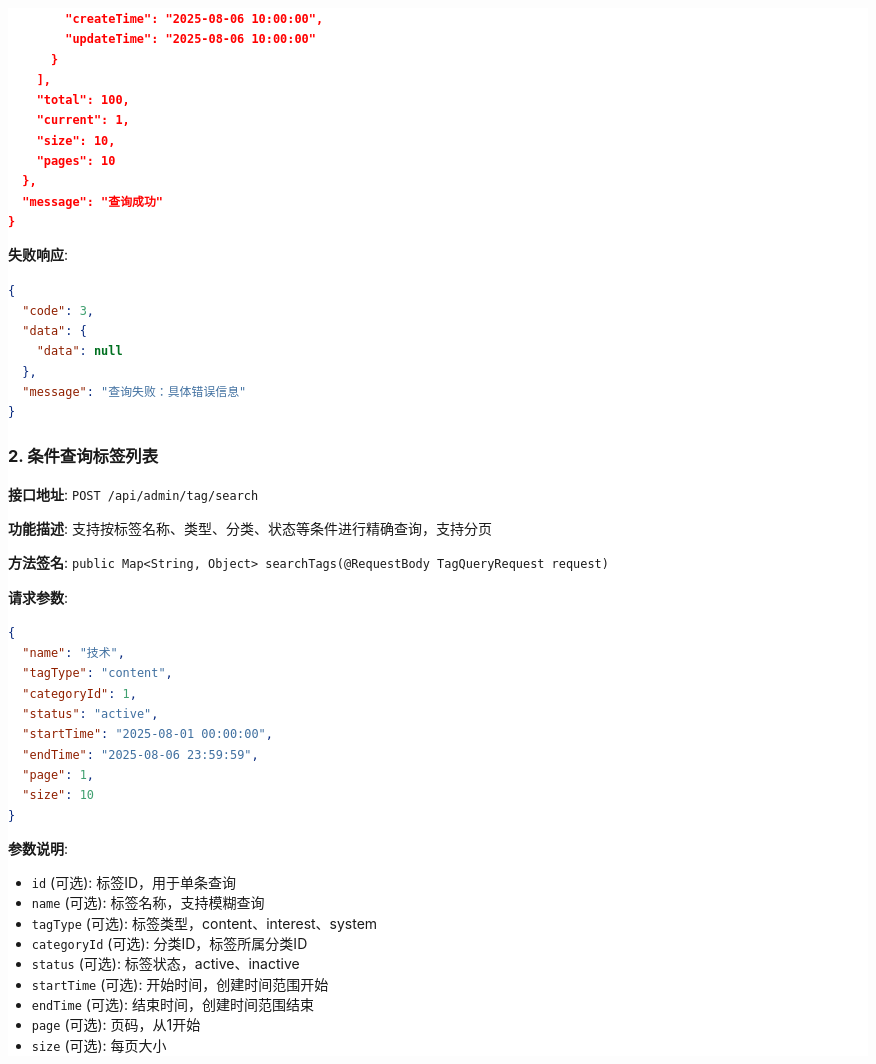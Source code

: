 ```json
        "createTime": "2025-08-06 10:00:00",
        "updateTime": "2025-08-06 10:00:00"
      }
    ],
    "total": 100,
    "current": 1,
    "size": 10,
    "pages": 10
  },
  "message": "查询成功"
}
```

**失败响应**:
```json
{
  "code": 3,
  "data": {
    "data": null
  },
  "message": "查询失败：具体错误信息"
}
```

### 2. 条件查询标签列表

**接口地址**: `POST /api/admin/tag/search`

**功能描述**: 支持按标签名称、类型、分类、状态等条件进行精确查询，支持分页

**方法签名**: `public Map<String, Object> searchTags(@RequestBody TagQueryRequest request)`

**请求参数**:
```json
{
  "name": "技术",
  "tagType": "content",
  "categoryId": 1,
  "status": "active",
  "startTime": "2025-08-01 00:00:00",
  "endTime": "2025-08-06 23:59:59",
  "page": 1,
  "size": 10
}
```

**参数说明**:
- `id` (可选): 标签ID，用于单条查询
- `name` (可选): 标签名称，支持模糊查询
- `tagType` (可选): 标签类型，content、interest、system
- `categoryId` (可选): 分类ID，标签所属分类ID
- `status` (可选): 标签状态，active、inactive
- `startTime` (可选): 开始时间，创建时间范围开始
- `endTime` (可选): 结束时间，创建时间范围结束
- `page` (可选): 页码，从1开始
- `size` (可选): 每页大小
